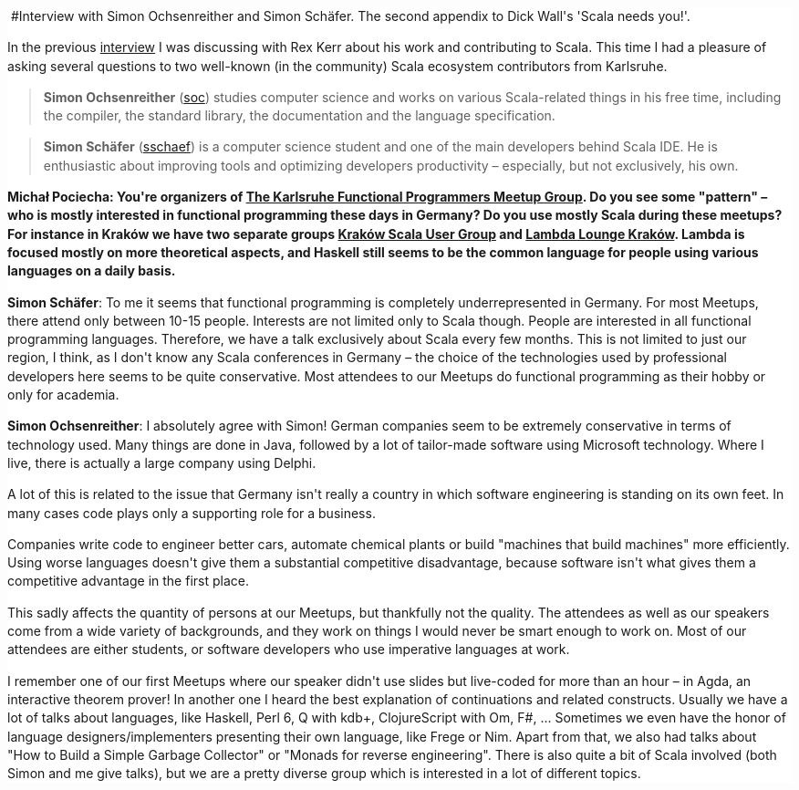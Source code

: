 ﻿﻿﻿﻿
#Interview with Simon Ochsenreither and Simon Schäfer. The second appendix to Dick Wall's 'Scala needs you!'.

In the previous [interview](http://virtuslab.com/blog/interview-with-rex-kerr/) I was discussing with Rex Kerr about his work and contributing to Scala. This time I had a pleasure of asking several questions to two well-known (in the community) Scala ecosystem contributors from Karlsruhe.

>**Simon Ochsenreither** ([soc](https://github.com/soc)) studies computer science and works on various Scala-related things in his free time, including the compiler, the standard library, the documentation and the language specification.

>**Simon Schäfer** ([sschaef](https://github.com/sschaef)) is a computer science student and one of the main developers behind Scala IDE. He is enthusiastic about improving tools and optimizing developers productivity – especially, but not exclusively, his own.

**Michał Pociecha: You're organizers of [The Karlsruhe Functional Programmers Meetup Group](http://www.meetup.com/The-Karlsruhe-Functional-Programmers-Meetup-Group/). Do you see some "pattern" – who is mostly interested in functional programming these days in Germany? Do you use mostly Scala during these meetups? For instance in Kraków we have two separate groups [Kraków Scala User Group](http://www.meetup.com/Krakow-Scala-User-Group/) and [Lambda Lounge Kraków](http://www.meetup.com/Lambda-Lounge-Krakow/). Lambda is focused mostly on more theoretical aspects, and Haskell still seems to be the common language for people using various languages on a daily basis.**

**Simon Schäfer**: To me it seems that functional programming is completely underrepresented in Germany. For most Meetups, there attend only between 10-15 people. Interests are not limited only to Scala though. People are interested in all functional programming languages. Therefore, we have a talk exclusively about Scala every few months. This is not limited to just our region, I think, as I don't know any Scala conferences in Germany – the choice of the technologies used by professional developers here seems to be quite conservative. Most attendees to our Meetups do functional programming as their hobby or only for academia.

**Simon Ochsenreither**: I absolutely agree with Simon! German companies seem to be extremely conservative in terms of technology used. Many things are done in Java, followed by a lot of tailor-made software using Microsoft technology. Where I live, there is actually a large company using Delphi.

A lot of this is related to the issue that Germany isn't really a country in which software engineering is standing on its own feet. In many cases code plays only a supporting role for a business.

Companies write code to engineer better cars, automate chemical plants or build "machines that build machines" more efficiently.
Using worse languages doesn't give them a substantial competitive disadvantage, because software isn't what gives them a competitive advantage in the first place.

This sadly affects the quantity of persons at our Meetups, but thankfully not the quality. The attendees as well as our speakers come from a wide variety of backgrounds, and they work on things I would never be smart enough to work on. Most of our attendees are either students, or software developers who use imperative languages at work.

I remember one of our first Meetups where our speaker didn't use slides but live-coded for more than an hour – in Agda, an interactive theorem prover!
In another one I heard the best explanation of continuations and related constructs.
Usually we have a lot of talks about languages, like Haskell, Perl 6, Q with kdb+, ClojureScript with Om, F#, ...
Sometimes we even have the honor of language designers/implementers presenting their own language, like Frege or Nim.
Apart from that, we also had talks about "How to Build a Simple Garbage Collector" or "Monads for reverse engineering".
There is also quite a bit of Scala involved (both Simon and me give talks), but we are a pretty diverse group which is interested in a lot of different topics.
